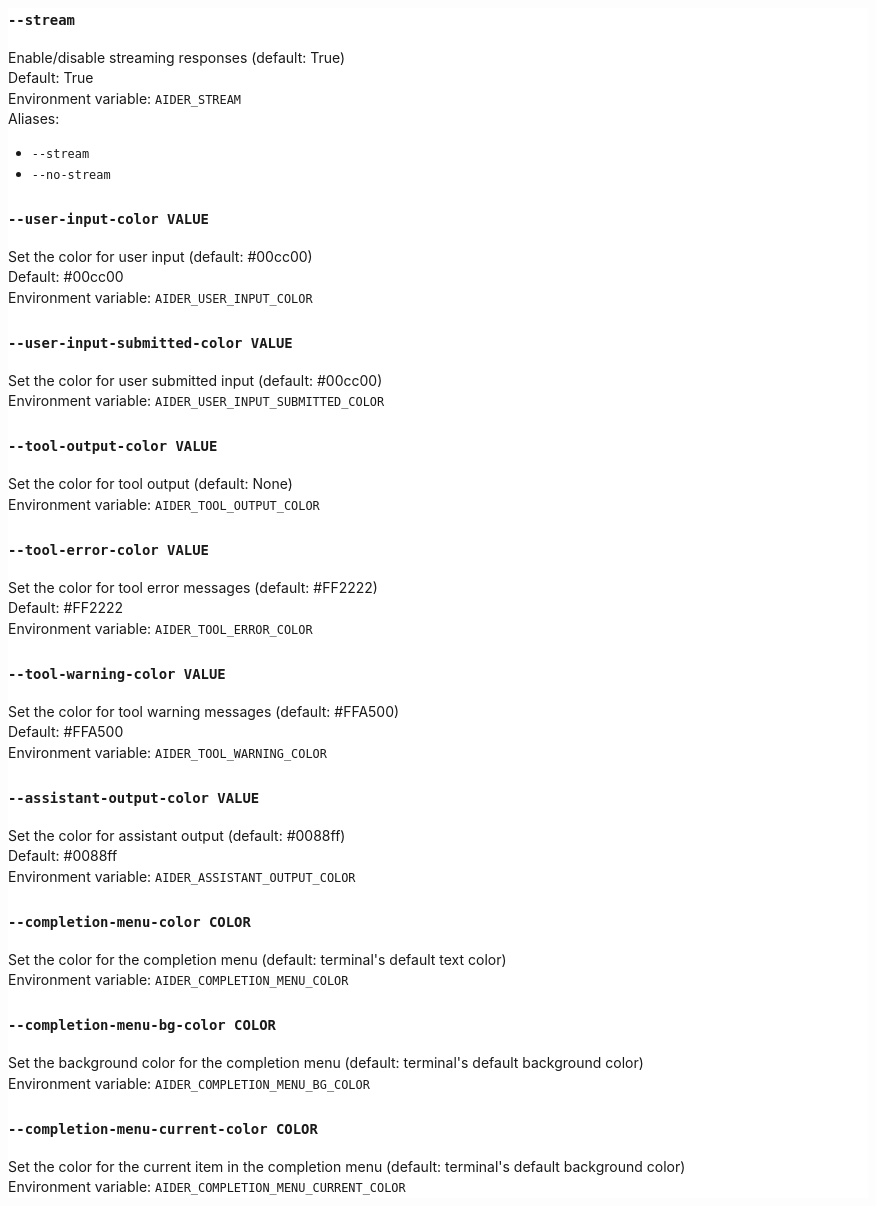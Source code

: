 ### `--stream`
Enable/disable streaming responses (default: True)  
Default: True  
Environment variable: `AIDER_STREAM`  
Aliases:
  - `--stream`
  - `--no-stream`

### `--user-input-color VALUE`
Set the color for user input (default: #00cc00)  
Default: #00cc00  
Environment variable: `AIDER_USER_INPUT_COLOR`  

### `--user-input-submitted-color VALUE`
Set the color for user submitted input (default: #00cc00)  
Environment variable: `AIDER_USER_INPUT_SUBMITTED_COLOR`  

### `--tool-output-color VALUE`
Set the color for tool output (default: None)  
Environment variable: `AIDER_TOOL_OUTPUT_COLOR`  

### `--tool-error-color VALUE`
Set the color for tool error messages (default: #FF2222)  
Default: #FF2222  
Environment variable: `AIDER_TOOL_ERROR_COLOR`  

### `--tool-warning-color VALUE`
Set the color for tool warning messages (default: #FFA500)  
Default: #FFA500  
Environment variable: `AIDER_TOOL_WARNING_COLOR`  

### `--assistant-output-color VALUE`
Set the color for assistant output (default: #0088ff)  
Default: #0088ff  
Environment variable: `AIDER_ASSISTANT_OUTPUT_COLOR`  

### `--completion-menu-color COLOR`
Set the color for the completion menu (default: terminal's default text color)  
Environment variable: `AIDER_COMPLETION_MENU_COLOR`  

### `--completion-menu-bg-color COLOR`
Set the background color for the completion menu (default: terminal's default background color)  
Environment variable: `AIDER_COMPLETION_MENU_BG_COLOR`  

### `--completion-menu-current-color COLOR`
Set the color for the current item in the completion menu (default: terminal's default background color)  
Environment variable: `AIDER_COMPLETION_MENU_CURRENT_COLOR`  
